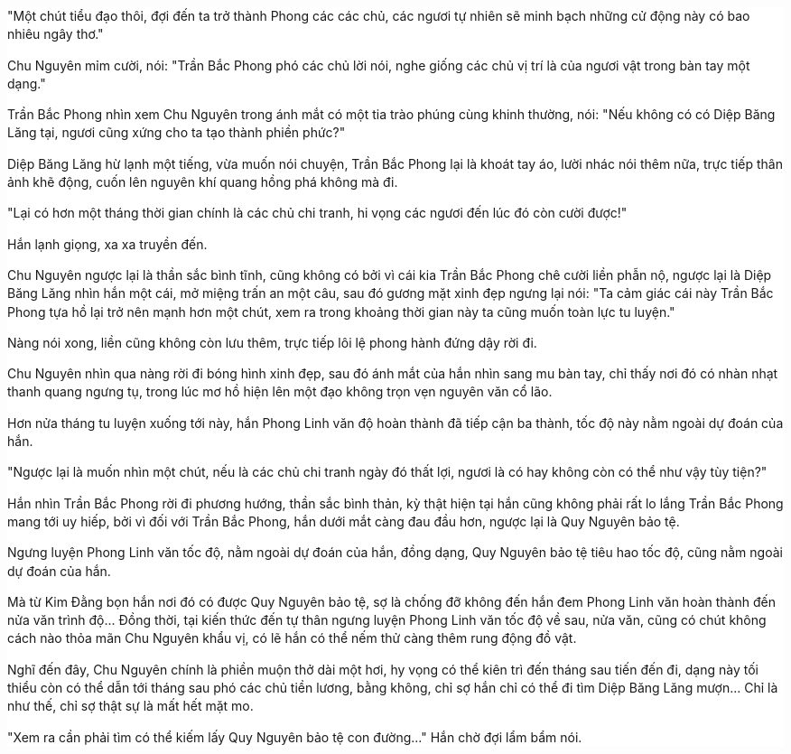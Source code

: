 "Một chút tiểu đạo thôi, đợi đến ta trở thành Phong các các chủ, các ngươi tự nhiên sẽ minh bạch những cử động này có bao nhiêu ngây thơ."

Chu Nguyên mỉm cười, nói: "Trần Bắc Phong phó các chủ lời nói, nghe giống các chủ vị trí là của ngươi vật trong bàn tay một dạng."

Trần Bắc Phong nhìn xem Chu Nguyên trong ánh mắt có một tia trào phúng cùng khinh thường, nói: "Nếu không có có Diệp Băng Lăng tại, ngươi cũng xứng cho ta tạo thành phiền phức?"

Diệp Băng Lăng hừ lạnh một tiếng, vừa muốn nói chuyện, Trần Bắc Phong lại là khoát tay áo, lười nhác nói thêm nữa, trực tiếp thân ảnh khẽ động, cuốn lên nguyên khí quang hồng phá không mà đi.

"Lại có hơn một tháng thời gian chính là các chủ chi tranh, hi vọng các ngươi đến lúc đó còn cười được!"

Hắn lạnh giọng, xa xa truyền đến.

Chu Nguyên ngược lại là thần sắc bình tĩnh, cũng không có bởi vì cái kia Trần Bắc Phong chê cười liền phẫn nộ, ngược lại là Diệp Băng Lăng nhìn hắn một cái, mở miệng trấn an một câu, sau đó gương mặt xinh đẹp ngưng lại nói: "Ta cảm giác cái này Trần Bắc Phong tựa hồ lại trở nên mạnh hơn một chút, xem ra trong khoảng thời gian này ta cũng muốn toàn lực tu luyện."

Nàng nói xong, liền cũng không còn lưu thêm, trực tiếp lôi lệ phong hành đứng dậy rời đi.

Chu Nguyên nhìn qua nàng rời đi bóng hình xinh đẹp, sau đó ánh mắt của hắn nhìn sang mu bàn tay, chỉ thấy nơi đó có nhàn nhạt thanh quang ngưng tụ, trong lúc mơ hồ hiện lên một đạo không trọn vẹn nguyên văn cổ lão.

Hơn nửa tháng tu luyện xuống tới này, hắn Phong Linh văn độ hoàn thành đã tiếp cận ba thành, tốc độ này nằm ngoài dự đoán của hắn.

"Ngược lại là muốn nhìn một chút, nếu là các chủ chi tranh ngày đó thất lợi, ngươi là có hay không còn có thể như vậy tùy tiện?"

Hắn nhìn Trần Bắc Phong rời đi phương hướng, thần sắc bình thản, kỳ thật hiện tại hắn cũng không phải rất lo lắng Trần Bắc Phong mang tới uy hiếp, bởi vì đối với Trần Bắc Phong, hắn dưới mắt càng đau đầu hơn, ngược lại là Quy Nguyên bảo tệ.

Ngưng luyện Phong Linh văn tốc độ, nằm ngoài dự đoán của hắn, đồng dạng, Quy Nguyên bảo tệ tiêu hao tốc độ, cũng nằm ngoài dự đoán của hắn.

Mà từ Kim Đằng bọn hắn nơi đó có được Quy Nguyên bảo tệ, sợ là chống đỡ không đến hắn đem Phong Linh văn hoàn thành đến nửa văn trình độ... Đồng thời, tại kiến thức đến tự thân ngưng luyện Phong Linh văn tốc độ về sau, nửa văn, cũng có chút không cách nào thỏa mãn Chu Nguyên khẩu vị, có lẽ hắn có thể nếm thử càng thêm rung động đồ vật.

Nghĩ đến đây, Chu Nguyên chính là phiền muộn thở dài một hơi, hy vọng có thể kiên trì đến tháng sau tiến đến đi, dạng này tối thiểu còn có thể dẫn tới tháng sau phó các chủ tiền lương, bằng không, chỉ sợ hắn chỉ có thể đi tìm Diệp Băng Lăng mượn... Chỉ là như thế, chỉ sợ thật sự là mất hết mặt mo.

"Xem ra cần phải tìm có thể kiếm lấy Quy Nguyên bảo tệ con đường..." Hắn chờ đợi lẩm bẩm nói.




